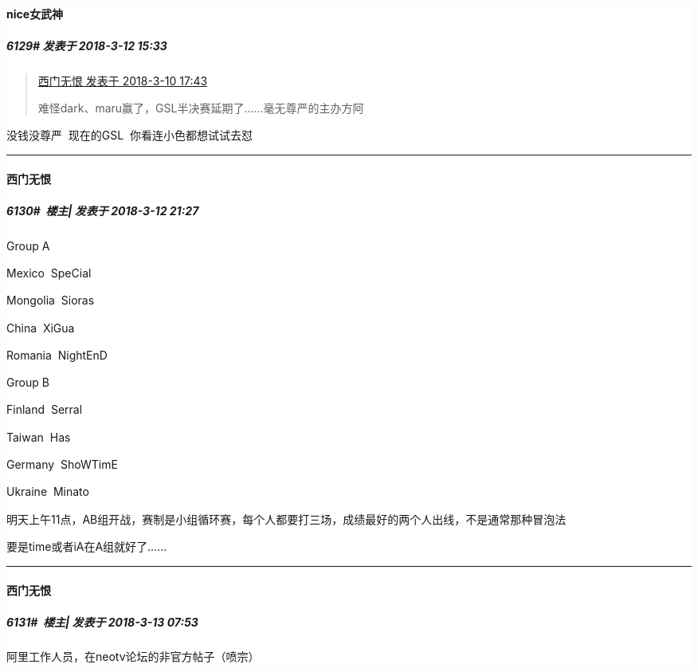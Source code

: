 ####  nice女武神  
##### 6129#       发表于 2018-3-12 15:33



<blockquote><a href="httphttps://bbs.saraba1st.com/2b/forum.php?mod=redirect&amp;goto=findpost&amp;pid=38806040&amp;ptid=1242334" target="_blank">西门无恨 发表于 2018-3-10 17:43</a>

难怪dark、maru赢了，GSL半决赛延期了……毫无尊严的主办方阿</blockquote>
没钱没尊严  现在的GSL  你看连小色都想试试去怼  







*****

####  西门无恨  
##### 6130#         楼主| 发表于 2018-3-12 21:27




Group A

Mexico  SpeCial

Mongolia  Sioras

China  XiGua        

Romania  NightEnD        


Group B

Finland  Serral        

Taiwan  Has        

Germany  ShoWTimE        

Ukraine  Minato        



明天上午11点，AB组开战，赛制是小组循环赛，每个人都要打三场，成绩最好的两个人出线，不是通常那种冒泡法

要是time或者iA在A组就好了……








*****

####  西门无恨  
##### 6131#         楼主| 发表于 2018-3-13 07:53




阿里工作人员，在neotv论坛的非官方帖子（喷宗）
